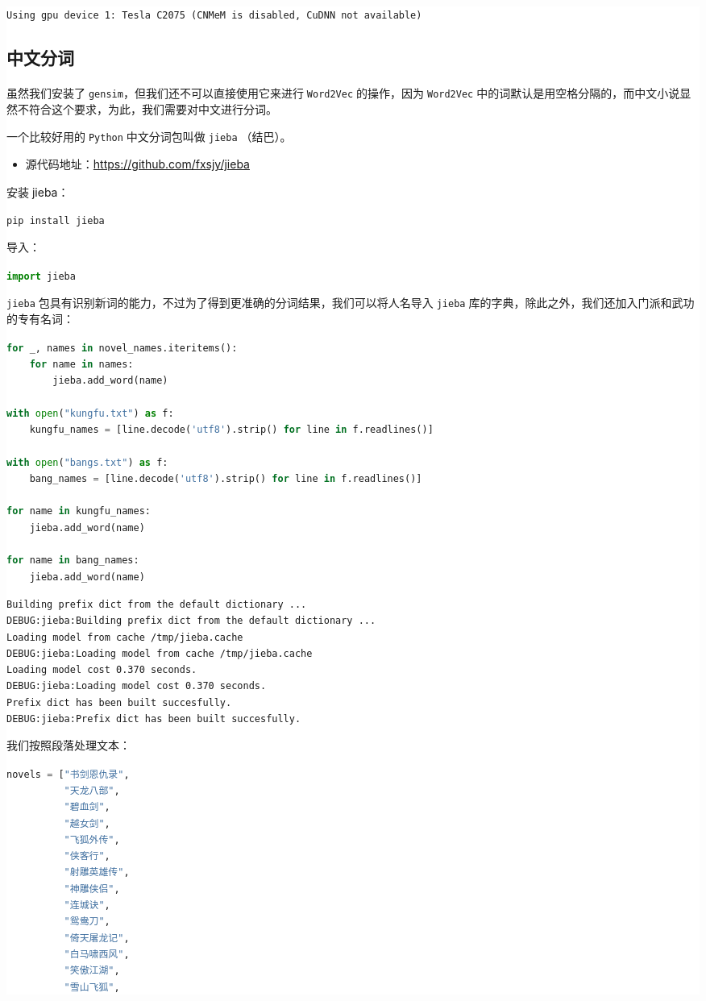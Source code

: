     Using gpu device 1: Tesla C2075 (CNMeM is disabled, CuDNN not available)
    

## 中文分词

虽然我们安装了 `gensim`，但我们还不可以直接使用它来进行 `Word2Vec` 的操作，因为 `Word2Vec` 中的词默认是用空格分隔的，而中文小说显然不符合这个要求，为此，我们需要对中文进行分词。

一个比较好用的 `Python` 中文分词包叫做 `jieba` （结巴）。

- 源代码地址：https://github.com/fxsjy/jieba

安装 jieba：
    
    pip install jieba
    
导入：


```python
import jieba
```

`jieba` 包具有识别新词的能力，不过为了得到更准确的分词结果，我们可以将人名导入 `jieba` 库的字典，除此之外，我们还加入门派和武功的专有名词：


```python
for _, names in novel_names.iteritems():
    for name in names:
        jieba.add_word(name)
        
with open("kungfu.txt") as f:
    kungfu_names = [line.decode('utf8').strip() for line in f.readlines()]
    
with open("bangs.txt") as f:
    bang_names = [line.decode('utf8').strip() for line in f.readlines()]

for name in kungfu_names:
    jieba.add_word(name)

for name in bang_names:
    jieba.add_word(name)
```

    Building prefix dict from the default dictionary ...
    DEBUG:jieba:Building prefix dict from the default dictionary ...
    Loading model from cache /tmp/jieba.cache
    DEBUG:jieba:Loading model from cache /tmp/jieba.cache
    Loading model cost 0.370 seconds.
    DEBUG:jieba:Loading model cost 0.370 seconds.
    Prefix dict has been built succesfully.
    DEBUG:jieba:Prefix dict has been built succesfully.
    

我们按照段落处理文本：


```python
novels = ["书剑恩仇录", 
          "天龙八部",
          "碧血剑",
          "越女剑",
          "飞狐外传",
          "侠客行",
          "射雕英雄传",
          "神雕侠侣",
          "连城诀",
          "鸳鸯刀",
          "倚天屠龙记",
          "白马啸西风",
          "笑傲江湖",
          "雪山飞狐",
```